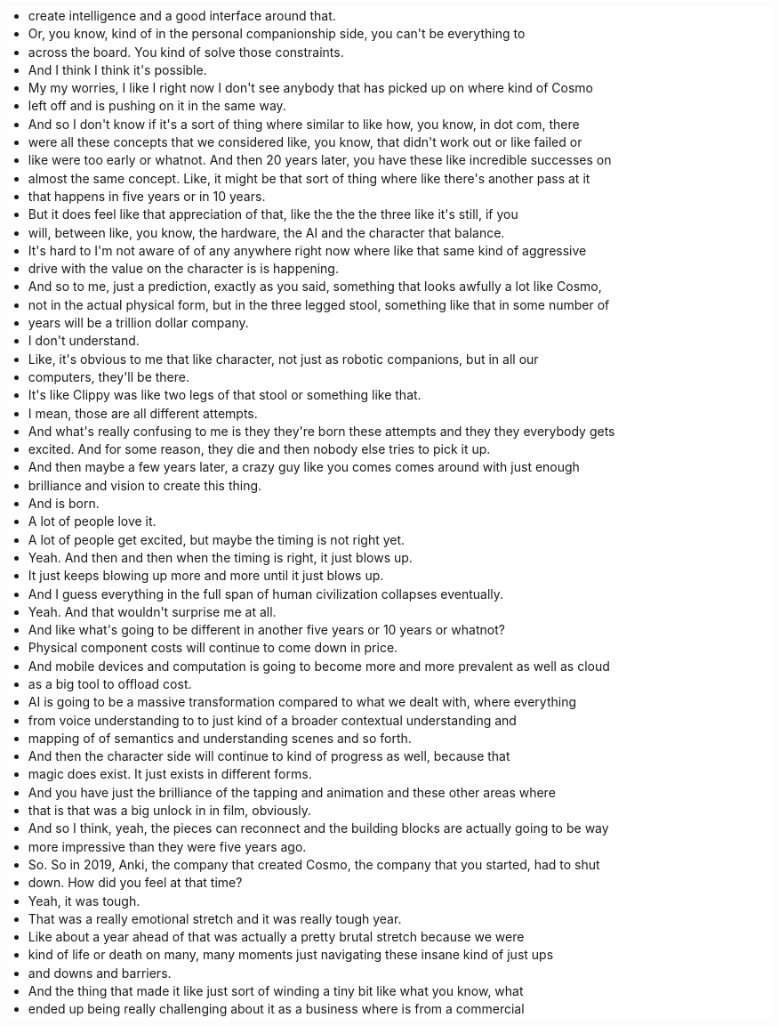 *  create intelligence and a good interface around that.
*  Or, you know, kind of in the personal companionship side, you can't be everything to
*  across the board. You kind of solve those constraints.
*  And I think I think it's possible.
*  My my worries, I like I right now I don't see anybody that has picked up on where kind of Cosmo
*  left off and is pushing on it in the same way.
*  And so I don't know if it's a sort of thing where similar to like how, you know, in dot com, there
*  were all these concepts that we considered like, you know, that didn't work out or like failed or
*  like were too early or whatnot. And then 20 years later, you have these like incredible successes on
*  almost the same concept. Like, it might be that sort of thing where like there's another pass at it
*  that happens in five years or in 10 years.
*  But it does feel like that appreciation of that, like the the the three like it's still, if you
*  will, between like, you know, the hardware, the AI and the character that balance.
*  It's hard to I'm not aware of of any anywhere right now where like that same kind of aggressive
*  drive with the value on the character is is happening.
*  And so to me, just a prediction, exactly as you said, something that looks awfully a lot like Cosmo,
*  not in the actual physical form, but in the three legged stool, something like that in some number of
*  years will be a trillion dollar company.
*  I don't understand.
*  Like, it's obvious to me that like character, not just as robotic companions, but in all our
*  computers, they'll be there.
*  It's like Clippy was like two legs of that stool or something like that.
*  I mean, those are all different attempts.
*  And what's really confusing to me is they they're born these attempts and they they everybody gets
*  excited. And for some reason, they die and then nobody else tries to pick it up.
*  And then maybe a few years later, a crazy guy like you comes comes around with just enough
*  brilliance and vision to create this thing.
*  And is born.
*  A lot of people love it.
*  A lot of people get excited, but maybe the timing is not right yet.
*  Yeah. And then and then when the timing is right, it just blows up.
*  It just keeps blowing up more and more until it just blows up.
*  And I guess everything in the full span of human civilization collapses eventually.
*  Yeah. And that wouldn't surprise me at all.
*  And like what's going to be different in another five years or 10 years or whatnot?
*  Physical component costs will continue to come down in price.
*  And mobile devices and computation is going to become more and more prevalent as well as cloud
*  as a big tool to offload cost.
*  AI is going to be a massive transformation compared to what we dealt with, where everything
*  from voice understanding to to just kind of a broader contextual understanding and
*  mapping of of semantics and understanding scenes and so forth.
*  And then the character side will continue to kind of progress as well, because that
*  magic does exist. It just exists in different forms.
*  And you have just the brilliance of the tapping and animation and these other areas where
*  that is that was a big unlock in in film, obviously.
*  And so I think, yeah, the pieces can reconnect and the building blocks are actually going to be way
*  more impressive than they were five years ago.
*  So. So in 2019, Anki, the company that created Cosmo, the company that you started, had to shut
*  down. How did you feel at that time?
*  Yeah, it was tough.
*  That was a really emotional stretch and it was really tough year.
*  Like about a year ahead of that was actually a pretty brutal stretch because we were
*  kind of life or death on many, many moments just navigating these insane kind of just ups
*  and downs and barriers.
*  And the thing that made it like just sort of winding a tiny bit like what you know, what
*  ended up being really challenging about it as a business where is from a commercial